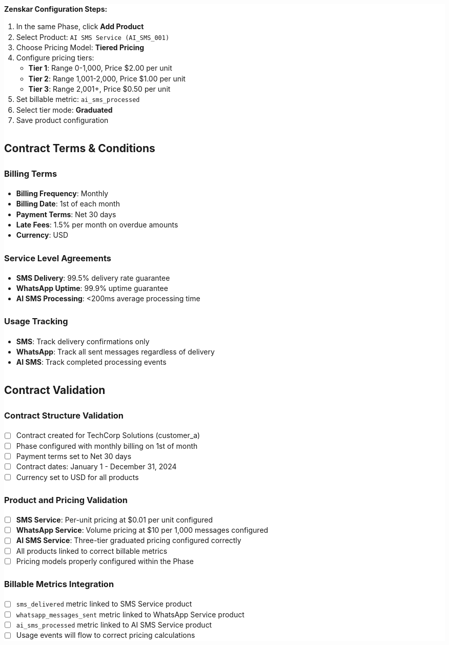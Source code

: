 **Zenskar Configuration Steps:**
1. In the same Phase, click **Add Product**
2. Select Product: `AI SMS Service (AI_SMS_001)`
3. Choose Pricing Model: **Tiered Pricing**
4. Configure pricing tiers:
   - **Tier 1**: Range 0-1,000, Price $2.00 per unit
   - **Tier 2**: Range 1,001-2,000, Price $1.00 per unit
   - **Tier 3**: Range 2,001+, Price $0.50 per unit
5. Set billable metric: `ai_sms_processed`
6. Select tier mode: **Graduated**
7. Save product configuration

## Contract Terms & Conditions

### Billing Terms
- **Billing Frequency**: Monthly
- **Billing Date**: 1st of each month
- **Payment Terms**: Net 30 days
- **Late Fees**: 1.5% per month on overdue amounts
- **Currency**: USD

### Service Level Agreements
- **SMS Delivery**: 99.5% delivery rate guarantee
- **WhatsApp Uptime**: 99.9% uptime guarantee
- **AI SMS Processing**: <200ms average processing time

### Usage Tracking
- **SMS**: Track delivery confirmations only
- **WhatsApp**: Track all sent messages regardless of delivery
- **AI SMS**: Track completed processing events

## Contract Validation

### Contract Structure Validation
- [ ] Contract created for TechCorp Solutions (customer_a)
- [ ] Phase configured with monthly billing on 1st of month
- [ ] Payment terms set to Net 30 days
- [ ] Contract dates: January 1 - December 31, 2024
- [ ] Currency set to USD for all products

### Product and Pricing Validation
- [ ] **SMS Service**: Per-unit pricing at $0.01 per unit configured
- [ ] **WhatsApp Service**: Volume pricing at $10 per 1,000 messages configured
- [ ] **AI SMS Service**: Three-tier graduated pricing configured correctly
- [ ] All products linked to correct billable metrics
- [ ] Pricing models properly configured within the Phase

### Billable Metrics Integration
- [ ] `sms_delivered` metric linked to SMS Service product
- [ ] `whatsapp_messages_sent` metric linked to WhatsApp Service product
- [ ] `ai_sms_processed` metric linked to AI SMS Service product
- [ ] Usage events will flow to correct pricing calculations

